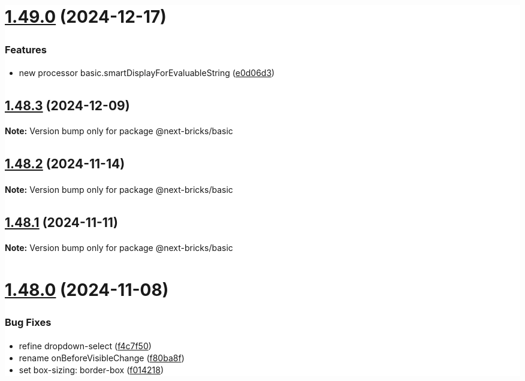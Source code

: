 

# [1.49.0](https://github.com/easyops-cn/next-bricks/compare/@next-bricks/basic@1.48.3...@next-bricks/basic@1.49.0) (2024-12-17)


### Features

* new processor basic.smartDisplayForEvaluableString ([e0d06d3](https://github.com/easyops-cn/next-bricks/commit/e0d06d35ecd499af043b0916a57cbea8d046eadd))





## [1.48.3](https://github.com/easyops-cn/next-bricks/compare/@next-bricks/basic@1.48.2...@next-bricks/basic@1.48.3) (2024-12-09)

**Note:** Version bump only for package @next-bricks/basic





## [1.48.2](https://github.com/easyops-cn/next-bricks/compare/@next-bricks/basic@1.48.1...@next-bricks/basic@1.48.2) (2024-11-14)

**Note:** Version bump only for package @next-bricks/basic





## [1.48.1](https://github.com/easyops-cn/next-bricks/compare/@next-bricks/basic@1.48.0...@next-bricks/basic@1.48.1) (2024-11-11)

**Note:** Version bump only for package @next-bricks/basic





# [1.48.0](https://github.com/easyops-cn/next-bricks/compare/@next-bricks/basic@1.47.0...@next-bricks/basic@1.48.0) (2024-11-08)


### Bug Fixes

* refine dropdown-select ([f4c7f50](https://github.com/easyops-cn/next-bricks/commit/f4c7f50168d99cf575b7428358dd75b308361e98))
* rename onBeforeVisibleChange ([f80ba8f](https://github.com/easyops-cn/next-bricks/commit/f80ba8f9d3819935b7b26b77384c7e0513ae9aed))
* set box-sizing: border-box ([f014218](https://github.com/easyops-cn/next-bricks/commit/f014218d8d5932d80c600637e7772fad4e97f571))
